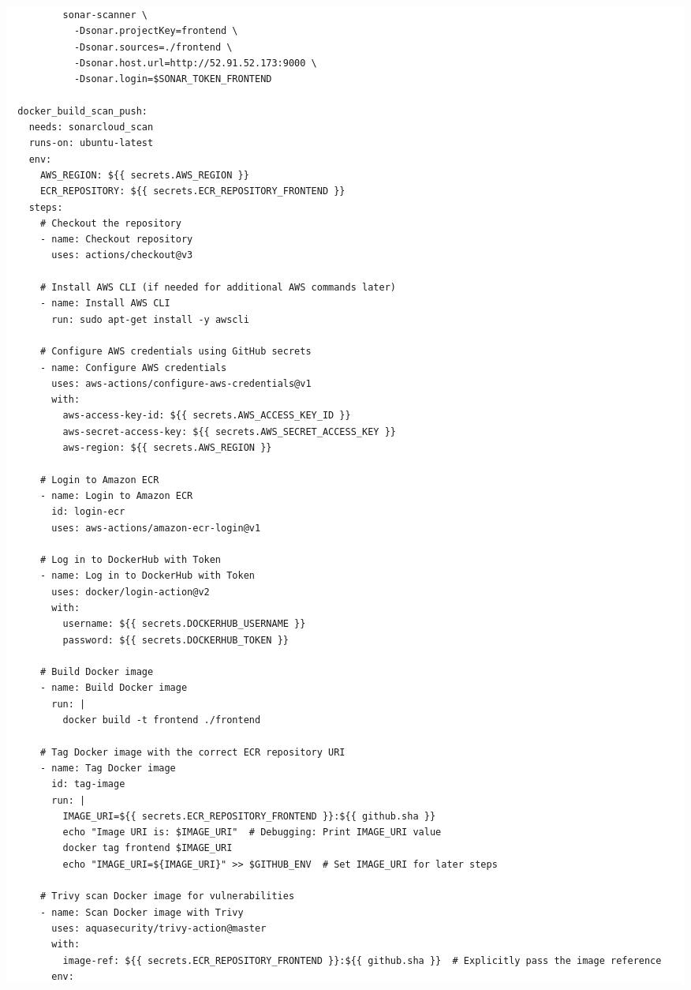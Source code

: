 ```
          sonar-scanner \
            -Dsonar.projectKey=frontend \
            -Dsonar.sources=./frontend \
            -Dsonar.host.url=http://52.91.52.173:9000 \
            -Dsonar.login=$SONAR_TOKEN_FRONTEND

  docker_build_scan_push:
    needs: sonarcloud_scan
    runs-on: ubuntu-latest
    env:
      AWS_REGION: ${{ secrets.AWS_REGION }}
      ECR_REPOSITORY: ${{ secrets.ECR_REPOSITORY_FRONTEND }}
    steps:
      # Checkout the repository
      - name: Checkout repository
        uses: actions/checkout@v3

      # Install AWS CLI (if needed for additional AWS commands later)
      - name: Install AWS CLI
        run: sudo apt-get install -y awscli

      # Configure AWS credentials using GitHub secrets
      - name: Configure AWS credentials
        uses: aws-actions/configure-aws-credentials@v1
        with:
          aws-access-key-id: ${{ secrets.AWS_ACCESS_KEY_ID }}
          aws-secret-access-key: ${{ secrets.AWS_SECRET_ACCESS_KEY }}
          aws-region: ${{ secrets.AWS_REGION }}

      # Login to Amazon ECR
      - name: Login to Amazon ECR
        id: login-ecr
        uses: aws-actions/amazon-ecr-login@v1

      # Log in to DockerHub with Token
      - name: Log in to DockerHub with Token
        uses: docker/login-action@v2
        with:
          username: ${{ secrets.DOCKERHUB_USERNAME }}
          password: ${{ secrets.DOCKERHUB_TOKEN }}

      # Build Docker image
      - name: Build Docker image
        run: |
          docker build -t frontend ./frontend

      # Tag Docker image with the correct ECR repository URI
      - name: Tag Docker image
        id: tag-image
        run: |
          IMAGE_URI=${{ secrets.ECR_REPOSITORY_FRONTEND }}:${{ github.sha }}
          echo "Image URI is: $IMAGE_URI"  # Debugging: Print IMAGE_URI value
          docker tag frontend $IMAGE_URI
          echo "IMAGE_URI=${IMAGE_URI}" >> $GITHUB_ENV  # Set IMAGE_URI for later steps

      # Trivy scan Docker image for vulnerabilities
      - name: Scan Docker image with Trivy
        uses: aquasecurity/trivy-action@master
        with:
          image-ref: ${{ secrets.ECR_REPOSITORY_FRONTEND }}:${{ github.sha }}  # Explicitly pass the image reference
        env:
```